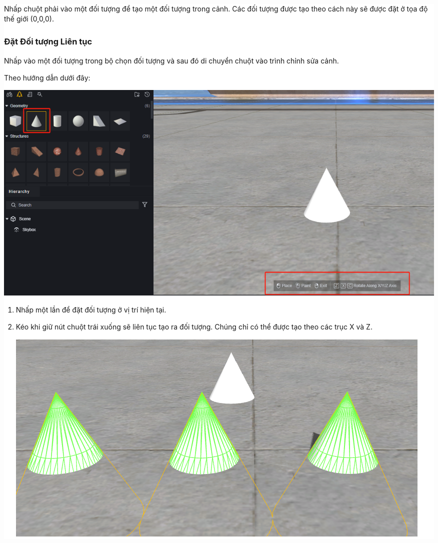 Nhấp chuột phải vào một đối tượng để tạo một đối tượng trong cảnh. Các đối tượng được tạo theo cách này sẽ được đặt ở tọa độ thế giới (0,0,0).

### Đặt Đối tượng Liên tục

Nhấp vào một đối tượng trong bộ chọn đối tượng và sau đó di chuyển chuột vào trình chỉnh sửa cảnh.

Theo hướng dẫn dưới đây:

![image-20240725164648315](./img/image-20240725164648315.png)

1. Nhấp một lần để đặt đối tượng ở vị trí hiện tại.
2. Kéo khi giữ nút chuột trái xuống sẽ liên tục tạo ra đối tượng. Chúng chỉ có thể được tạo theo các trục X và Z.

   ![image-20240725164807468](./img/image-20240725164807468.png)
